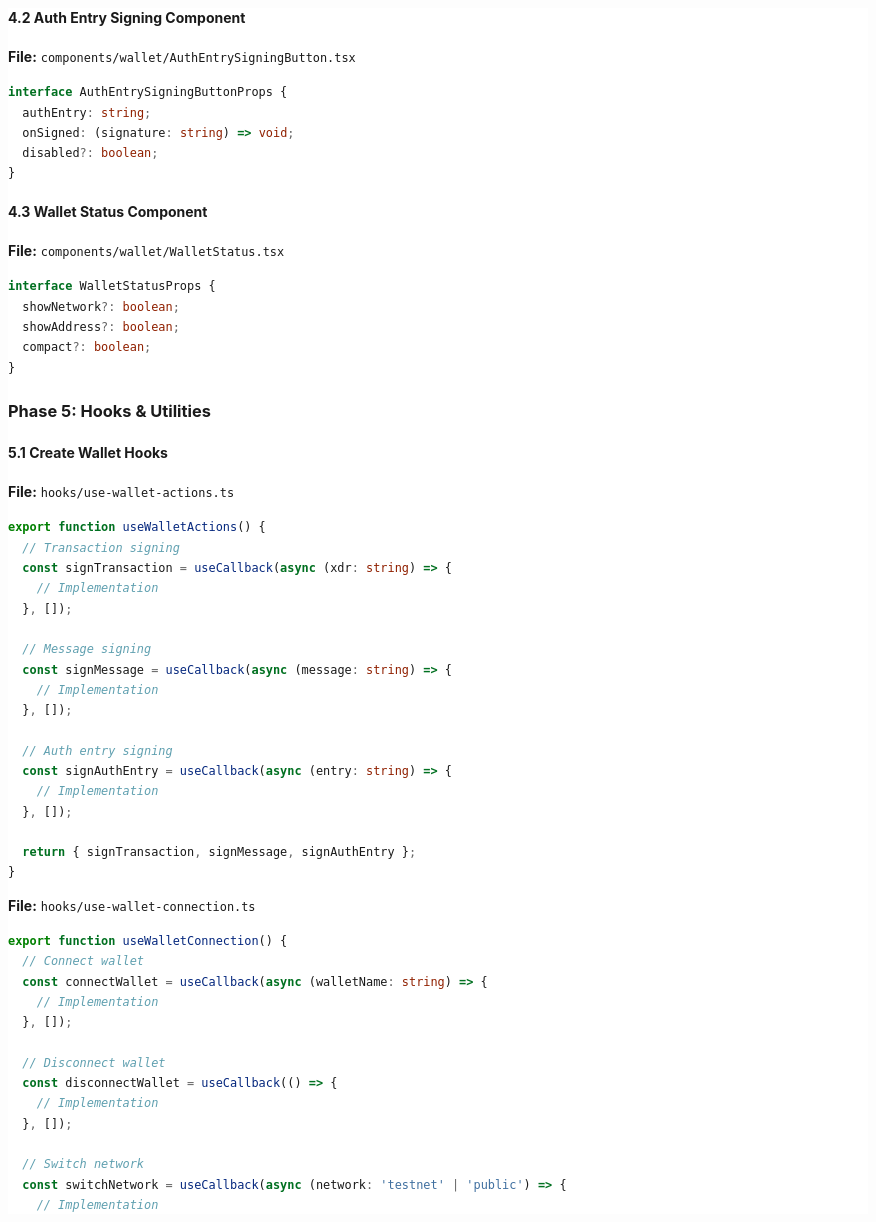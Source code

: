 #### 4.2 Auth Entry Signing Component

**File:** `components/wallet/AuthEntrySigningButton.tsx`

```typescript
interface AuthEntrySigningButtonProps {
  authEntry: string;
  onSigned: (signature: string) => void;
  disabled?: boolean;
}
```

#### 4.3 Wallet Status Component

**File:** `components/wallet/WalletStatus.tsx`

```typescript
interface WalletStatusProps {
  showNetwork?: boolean;
  showAddress?: boolean;
  compact?: boolean;
}
```

### Phase 5: Hooks & Utilities

#### 5.1 Create Wallet Hooks

**File:** `hooks/use-wallet-actions.ts`

```typescript
export function useWalletActions() {
  // Transaction signing
  const signTransaction = useCallback(async (xdr: string) => {
    // Implementation
  }, []);

  // Message signing
  const signMessage = useCallback(async (message: string) => {
    // Implementation
  }, []);

  // Auth entry signing
  const signAuthEntry = useCallback(async (entry: string) => {
    // Implementation
  }, []);

  return { signTransaction, signMessage, signAuthEntry };
}
```

**File:** `hooks/use-wallet-connection.ts`

```typescript
export function useWalletConnection() {
  // Connect wallet
  const connectWallet = useCallback(async (walletName: string) => {
    // Implementation
  }, []);

  // Disconnect wallet
  const disconnectWallet = useCallback(() => {
    // Implementation
  }, []);

  // Switch network
  const switchNetwork = useCallback(async (network: 'testnet' | 'public') => {
    // Implementation
```